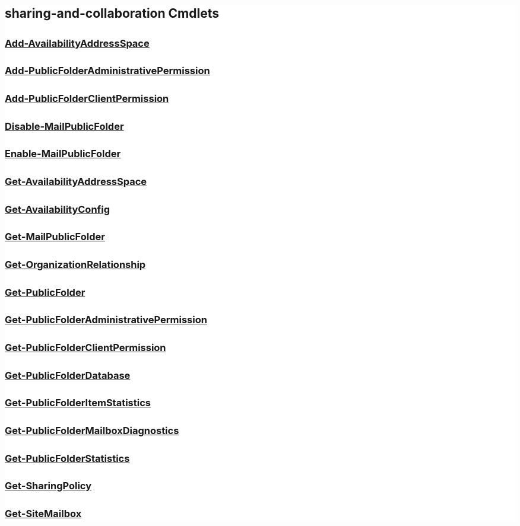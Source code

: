 ## sharing-and-collaboration Cmdlets
### [Add-AvailabilityAddressSpace](Add-AvailabilityAddressSpace.md)

### [Add-PublicFolderAdministrativePermission](Add-PublicFolderAdministrativePermission.md)

### [Add-PublicFolderClientPermission](Add-PublicFolderClientPermission.md)

### [Disable-MailPublicFolder](Disable-MailPublicFolder.md)

### [Enable-MailPublicFolder](Enable-MailPublicFolder.md)

### [Get-AvailabilityAddressSpace](Get-AvailabilityAddressSpace.md)

### [Get-AvailabilityConfig](Get-AvailabilityConfig.md)

### [Get-MailPublicFolder](Get-MailPublicFolder.md)

### [Get-OrganizationRelationship](Get-OrganizationRelationship.md)

### [Get-PublicFolder](Get-PublicFolder.md)

### [Get-PublicFolderAdministrativePermission](Get-PublicFolderAdministrativePermission.md)

### [Get-PublicFolderClientPermission](Get-PublicFolderClientPermission.md)

### [Get-PublicFolderDatabase](Get-PublicFolderDatabase.md)

### [Get-PublicFolderItemStatistics](Get-PublicFolderItemStatistics.md)

### [Get-PublicFolderMailboxDiagnostics](Get-PublicFolderMailboxDiagnostics.md)

### [Get-PublicFolderStatistics](Get-PublicFolderStatistics.md)

### [Get-SharingPolicy](Get-SharingPolicy.md)

### [Get-SiteMailbox](Get-SiteMailbox.md)
